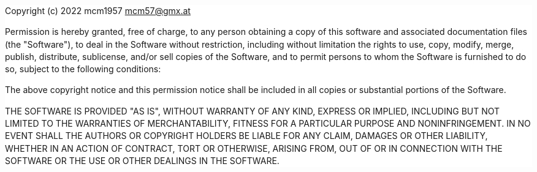 Copyright (c) 2022 mcm1957 <mcm57@gmx.at>

Permission is hereby granted, free of charge, to any person obtaining a copy
of this software and associated documentation files (the "Software"), to deal
in the Software without restriction, including without limitation the rights
to use, copy, modify, merge, publish, distribute, sublicense, and/or sell
copies of the Software, and to permit persons to whom the Software is
furnished to do so, subject to the following conditions:

The above copyright notice and this permission notice shall be included in all
copies or substantial portions of the Software.

THE SOFTWARE IS PROVIDED "AS IS", WITHOUT WARRANTY OF ANY KIND, EXPRESS OR
IMPLIED, INCLUDING BUT NOT LIMITED TO THE WARRANTIES OF MERCHANTABILITY,
FITNESS FOR A PARTICULAR PURPOSE AND NONINFRINGEMENT. IN NO EVENT SHALL THE
AUTHORS OR COPYRIGHT HOLDERS BE LIABLE FOR ANY CLAIM, DAMAGES OR OTHER
LIABILITY, WHETHER IN AN ACTION OF CONTRACT, TORT OR OTHERWISE, ARISING FROM,
OUT OF OR IN CONNECTION WITH THE SOFTWARE OR THE USE OR OTHER DEALINGS IN THE
SOFTWARE.